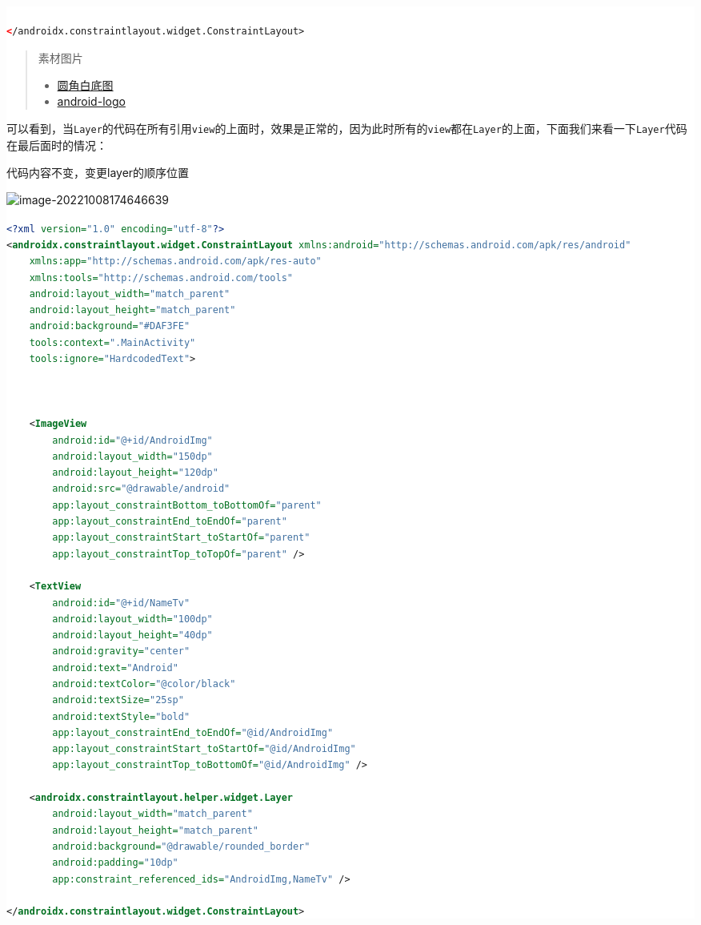 ```xml

</androidx.constraintlayout.widget.ConstraintLayout>
```

> 素材图片
>
> - [圆角白底图](https://iqqcode-blog.oss-cn-beijing.aliyuncs.com/img/202210081743428.png)
> - [android-logo](https://iqqcode-blog.oss-cn-beijing.aliyuncs.com/img/202210081743302.png)

可以看到，当`Layer`的代码在所有引用`view`的上面时，效果是正常的，因为此时所有的`view`都在`Layer`的上面，下面我们来看一下`Layer`代码在最后面时的情况：

代码内容不变，变更layer的顺序位置

![image-20221008174646639](https://iqqcode-blog.oss-cn-beijing.aliyuncs.com/img/202210081746677.png)

```xml
<?xml version="1.0" encoding="utf-8"?>
<androidx.constraintlayout.widget.ConstraintLayout xmlns:android="http://schemas.android.com/apk/res/android"
    xmlns:app="http://schemas.android.com/apk/res-auto"
    xmlns:tools="http://schemas.android.com/tools"
    android:layout_width="match_parent"
    android:layout_height="match_parent"
    android:background="#DAF3FE"
    tools:context=".MainActivity"
    tools:ignore="HardcodedText">



    <ImageView
        android:id="@+id/AndroidImg"
        android:layout_width="150dp"
        android:layout_height="120dp"
        android:src="@drawable/android"
        app:layout_constraintBottom_toBottomOf="parent"
        app:layout_constraintEnd_toEndOf="parent"
        app:layout_constraintStart_toStartOf="parent"
        app:layout_constraintTop_toTopOf="parent" />

    <TextView
        android:id="@+id/NameTv"
        android:layout_width="100dp"
        android:layout_height="40dp"
        android:gravity="center"
        android:text="Android"
        android:textColor="@color/black"
        android:textSize="25sp"
        android:textStyle="bold"
        app:layout_constraintEnd_toEndOf="@id/AndroidImg"
        app:layout_constraintStart_toStartOf="@id/AndroidImg"
        app:layout_constraintTop_toBottomOf="@id/AndroidImg" />

    <androidx.constraintlayout.helper.widget.Layer
        android:layout_width="match_parent"
        android:layout_height="match_parent"
        android:background="@drawable/rounded_border"
        android:padding="10dp"
        app:constraint_referenced_ids="AndroidImg,NameTv" />

</androidx.constraintlayout.widget.ConstraintLayout>
```
